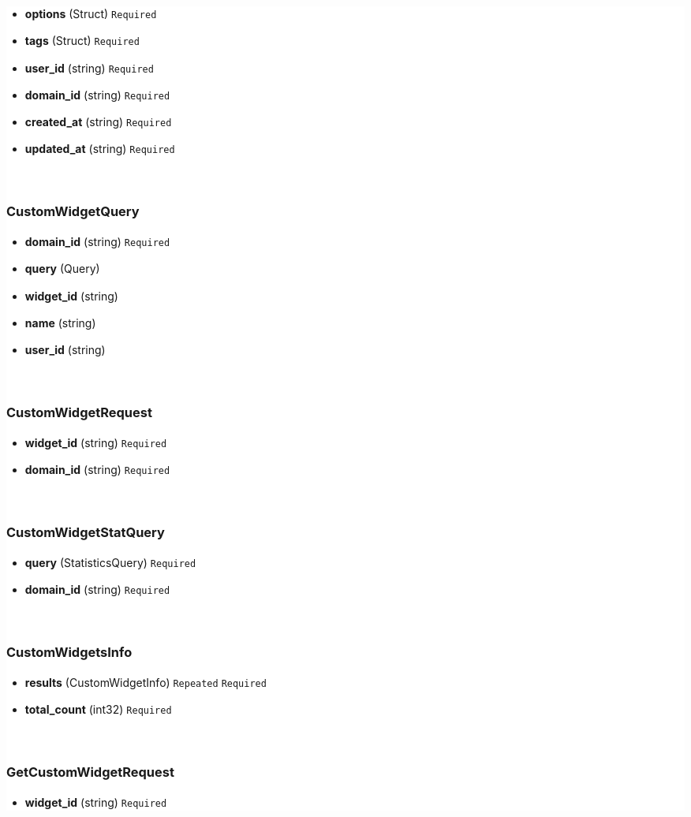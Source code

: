 * **options** (Struct)   `Required` 

    
* **tags** (Struct)   `Required` 

    
* **user_id** (string)   `Required` 

    
* **domain_id** (string)   `Required` 

    
* **created_at** (string)   `Required` 

    
* **updated_at** (string)   `Required` 

    <br>

### CustomWidgetQuery
* **domain_id** (string)   `Required` 

    
* **query** (Query)  

    
* **widget_id** (string)  

    
* **name** (string)  

    
* **user_id** (string)  

    <br>

### CustomWidgetRequest
* **widget_id** (string)   `Required` 

    
* **domain_id** (string)   `Required` 

    <br>

### CustomWidgetStatQuery
* **query** (StatisticsQuery)   `Required` 

    
* **domain_id** (string)   `Required` 

    <br>

### CustomWidgetsInfo
* **results** (CustomWidgetInfo)  `Repeated`    `Required` 

    
* **total_count** (int32)   `Required` 

    <br>

### GetCustomWidgetRequest
* **widget_id** (string)   `Required` 

